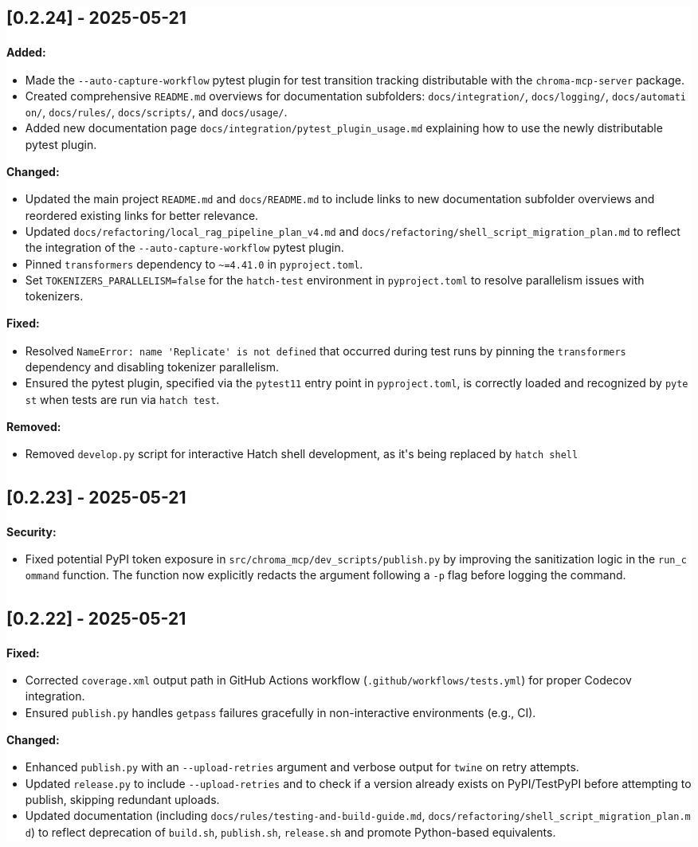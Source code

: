 ## [0.2.24] - 2025-05-21

**Added:**

- Made the `--auto-capture-workflow` pytest plugin for test transition tracking distributable with the `chroma-mcp-server` package.
- Created comprehensive `README.md` overviews for documentation subfolders: `docs/integration/`, `docs/logging/`, `docs/automation/`, `docs/rules/`, `docs/scripts/`, and `docs/usage/`.
- Added new documentation page `docs/integration/pytest_plugin_usage.md` explaining how to use the newly distributable pytest plugin.

**Changed:**

- Updated the main project `README.md` and `docs/README.md` to include links to new documentation subfolder overviews and reordered existing links for better relevance.
- Updated `docs/refactoring/local_rag_pipeline_plan_v4.md` and `docs/refactoring/shell_script_migration_plan.md` to reflect the integration of the `--auto-capture-workflow` pytest plugin.
- Pinned `transformers` dependency to `~=4.41.0` in `pyproject.toml`.
- Set `TOKENIZERS_PARALLELISM=false` for the `hatch-test` environment in `pyproject.toml` to resolve parallelism issues with tokenizers.

**Fixed:**

- Resolved `NameError: name 'Replicate' is not defined` that occurred during test runs by pinning the `transformers` dependency and disabling tokenizer parallelism.
- Ensured the pytest plugin, specified via the `pytest11` entry point in `pyproject.toml`, is correctly loaded and recognized by `pytest` when tests are run via `hatch test`.

**Removed:**

- Removed `develop.py` script for interactive Hatch shell development, as it's being replaced by `hatch shell`

## [0.2.23] - 2025-05-21

**Security:**

- Fixed potential PyPI token exposure in `src/chroma_mcp/dev_scripts/publish.py` by improving the sanitization logic in the `run_command` function. The function now explicitly redacts the argument following a `-p` flag before logging the command.

## [0.2.22] - 2025-05-21

**Fixed:**

- Corrected `coverage.xml` output path in GitHub Actions workflow (`.github/workflows/tests.yml`) for proper Codecov integration.
- Ensured `publish.py` handles `getpass` failures gracefully in non-interactive environments (e.g., CI).

**Changed:**

- Enhanced `publish.py` with an `--upload-retries` argument and verbose output for `twine` on retry attempts.
- Updated `release.py` to include `--upload-retries` and to check if a version already exists on PyPI/TestPyPI before attempting to publish, skipping redundant uploads.
- Updated documentation (including `docs/rules/testing-and-build-guide.md`, `docs/refactoring/shell_script_migration_plan.md`) to reflect deprecation of `build.sh`, `publish.sh`, `release.sh` and promote Python-based equivalents.

